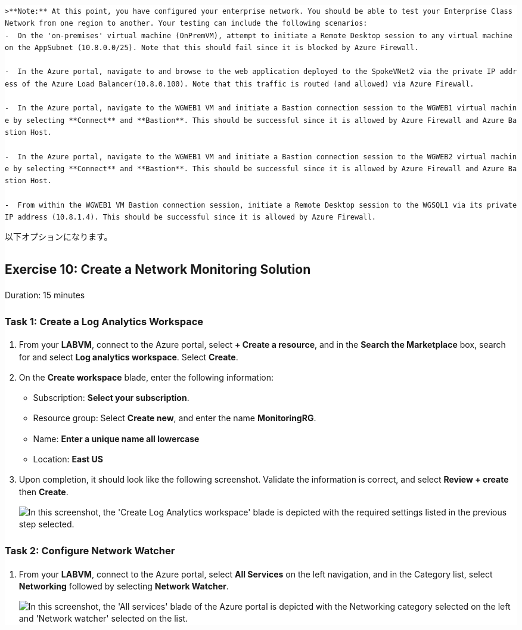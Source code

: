 
    >**Note:** At this point, you have configured your enterprise network. You should be able to test your Enterprise Class Network from one region to another. Your testing can include the following scenarios:
    -  On the 'on-premises' virtual machine (OnPremVM), attempt to initiate a Remote Desktop session to any virtual machine on the AppSubnet (10.8.0.0/25). Note that this should fail since it is blocked by Azure Firewall.

    -  In the Azure portal, navigate to and browse to the web application deployed to the SpokeVNet2 via the private IP address of the Azure Load Balancer(10.8.0.100). Note that this traffic is routed (and allowed) via Azure Firewall.

    -  In the Azure portal, navigate to the WGWEB1 VM and initiate a Bastion connection session to the WGWEB1 virtual machine by selecting **Connect** and **Bastion**. This should be successful since it is allowed by Azure Firewall and Azure Bastion Host. 

    -  In the Azure portal, navigate to the WGWEB1 VM and initiate a Bastion connection session to the WGWEB2 virtual machine by selecting **Connect** and **Bastion**. This should be successful since it is allowed by Azure Firewall and Azure Bastion Host. 

    -  From within the WGWEB1 VM Bastion connection session, initiate a Remote Desktop session to the WGSQL1 via its private IP address (10.8.1.4). This should be successful since it is allowed by Azure Firewall.

以下オプションになります。

## Exercise 10: Create a Network Monitoring Solution

Duration: 15 minutes

### Task 1: Create a Log Analytics Workspace

1.  From your **LABVM**, connect to the Azure portal, select **+ Create a resource**, and in the **Search the Marketplace** box, search for and select **Log analytics workspace**. Select **Create**.

2.  On the **Create workspace** blade, enter the following information:

    -  Subscription: **Select your subscription**.

    -  Resource group: Select **Create new**, and enter the name **MonitoringRG**.

    -  Name: **Enter a unique name all lowercase**

    -  Location: **East US**

3.  Upon completion, it should look like the following screenshot. Validate the information is correct, and select **Review + create** then **Create**.

    ![In this screenshot, the 'Create Log Analytics workspace' blade is depicted with the required settings listed in the previous step selected.](images/Hands-onlabstep-by-step-Enterprise-classnetworkinginAzureimages/media/image160.png "Create Log Analytics Workspace")

### Task 2: Configure Network Watcher

1.  From your **LABVM**, connect to the Azure portal, select **All Services** on the left navigation, and in the Category list, select **Networking** followed by selecting **Network Watcher**.

    ![In this screenshot, the 'All services' blade of the Azure portal is depicted with the Networking category selected on the left and 'Network watcher' selected on the list.](images/Hands-onlabstep-by-step-Enterprise-classnetworkinginAzureimages/media/image161.png "All Services blade")

